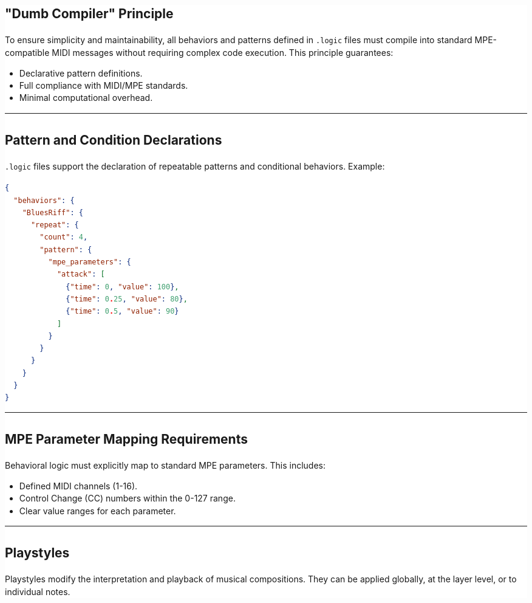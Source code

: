 
## "Dumb Compiler" Principle

To ensure simplicity and maintainability, all behaviors and patterns defined in `.logic` files must compile into standard MPE-compatible MIDI messages without requiring complex code execution. This principle guarantees:

- Declarative pattern definitions.
- Full compliance with MIDI/MPE standards.
- Minimal computational overhead.

---

## Pattern and Condition Declarations

`.logic` files support the declaration of repeatable patterns and conditional behaviors. Example:

```json
{
  "behaviors": {
    "BluesRiff": {
      "repeat": {
        "count": 4,
        "pattern": {
          "mpe_parameters": {
            "attack": [
              {"time": 0, "value": 100},
              {"time": 0.25, "value": 80},
              {"time": 0.5, "value": 90}
            ]
          }
        }
      }
    }
  }
}
```

---

## MPE Parameter Mapping Requirements

Behavioral logic must explicitly map to standard MPE parameters. This includes:

- Defined MIDI channels (1-16).
- Control Change (CC) numbers within the 0-127 range.
- Clear value ranges for each parameter.

---

## Playstyles

Playstyles modify the interpretation and playback of musical compositions. They can be applied globally, at the layer level, or to individual notes.
